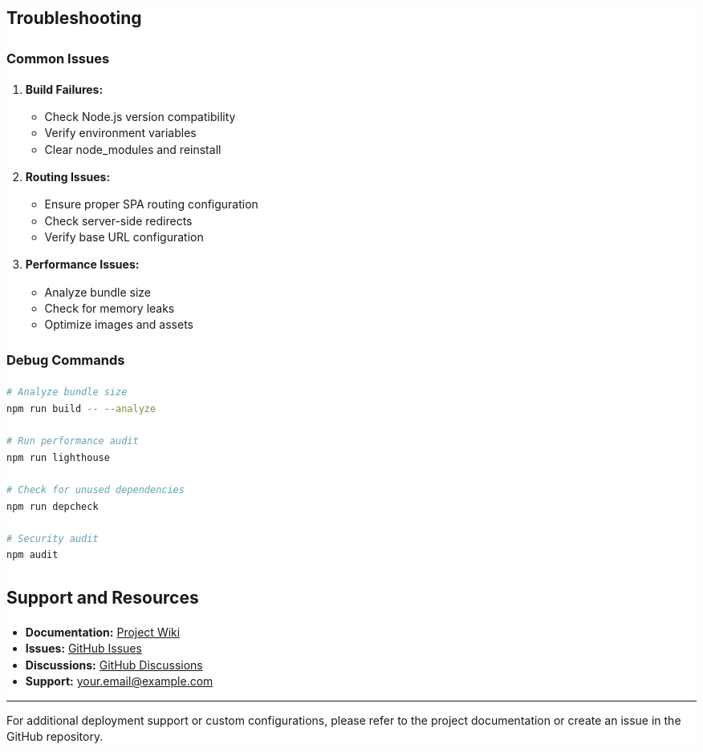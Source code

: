 ## Troubleshooting

### Common Issues

1. **Build Failures:**
   - Check Node.js version compatibility
   - Verify environment variables
   - Clear node_modules and reinstall

2. **Routing Issues:**
   - Ensure proper SPA routing configuration
   - Check server-side redirects
   - Verify base URL configuration

3. **Performance Issues:**
   - Analyze bundle size
   - Check for memory leaks
   - Optimize images and assets

### Debug Commands

```bash
# Analyze bundle size
npm run build -- --analyze

# Run performance audit
npm run lighthouse

# Check for unused dependencies
npm run depcheck

# Security audit
npm audit
```

## Support and Resources

- **Documentation:** [Project Wiki](https://github.com/Saranshaga/visitor-management-system/wiki)
- **Issues:** [GitHub Issues](https://github.com/Saranshaga/visitor-management-system/issues)
- **Discussions:** [GitHub Discussions](https://github.com/Saranshaga/visitor-management-system/discussions)
- **Support:** your.email@example.com

---

For additional deployment support or custom configurations, please refer to the project documentation or create an issue in the GitHub repository.